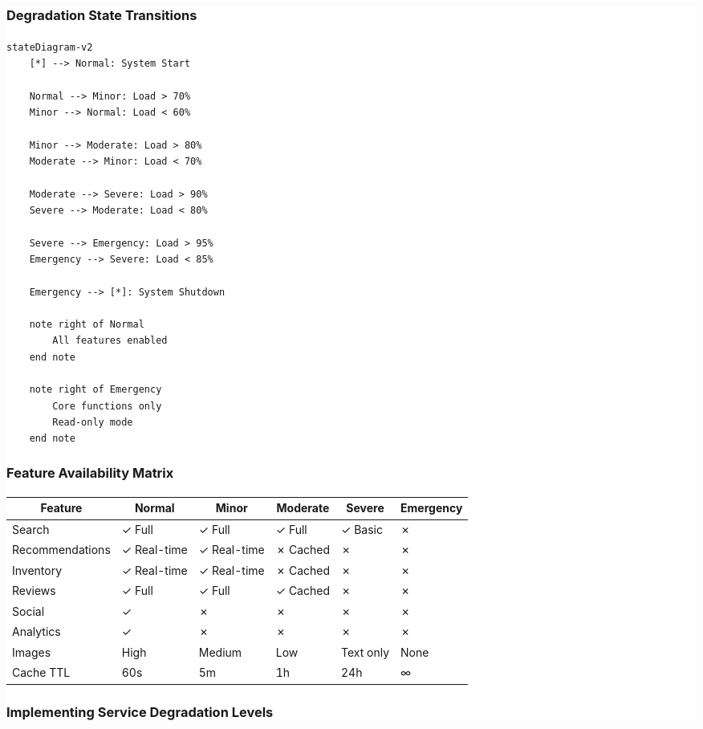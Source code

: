 
### Degradation State Transitions

```mermaid
stateDiagram-v2
    [*] --> Normal: System Start
    
    Normal --> Minor: Load > 70%
    Minor --> Normal: Load < 60%
    
    Minor --> Moderate: Load > 80%
    Moderate --> Minor: Load < 70%
    
    Moderate --> Severe: Load > 90%
    Severe --> Moderate: Load < 80%
    
    Severe --> Emergency: Load > 95%
    Emergency --> Severe: Load < 85%
    
    Emergency --> [*]: System Shutdown
    
    note right of Normal
        All features enabled
    end note
    
    note right of Emergency
        Core functions only
        Read-only mode
    end note
```

### Feature Availability Matrix

| Feature | Normal | Minor | Moderate | Severe | Emergency |
|---------|--------|-------|----------|--------|----------|
| Search | ✓ Full | ✓ Full | ✓ Full | ✓ Basic | ✗ |
| Recommendations | ✓ Real-time | ✓ Real-time | ✗ Cached | ✗ | ✗ |
| Inventory | ✓ Real-time | ✓ Real-time | ✗ Cached | ✗ | ✗ |
| Reviews | ✓ Full | ✓ Full | ✓ Cached | ✗ | ✗ |
| Social | ✓ | ✗ | ✗ | ✗ | ✗ |
| Analytics | ✓ | ✗ | ✗ | ✗ | ✗ |
| Images | High | Medium | Low | Text only | None |
| Cache TTL | 60s | 5m | 1h | 24h | ∞ |


### Implementing Service Degradation Levels
